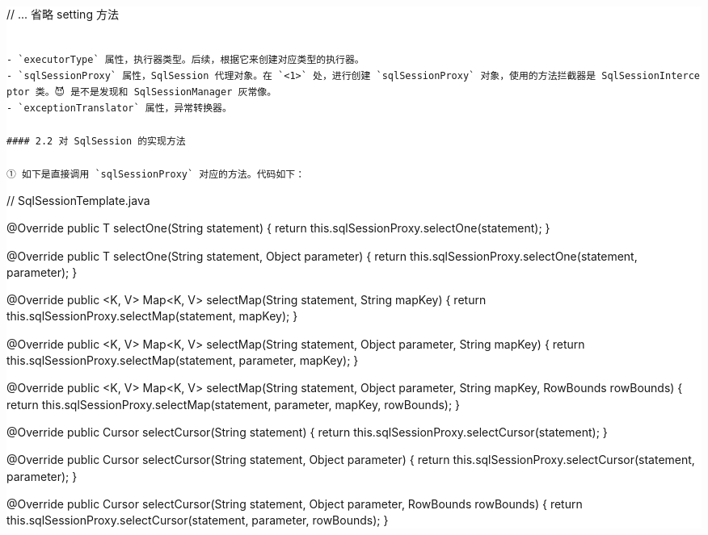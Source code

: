 // ... 省略 setting 方法
```

- `executorType` 属性，执行器类型。后续，根据它来创建对应类型的执行器。
- `sqlSessionProxy` 属性，SqlSession 代理对象。在 `<1>` 处，进行创建 `sqlSessionProxy` 对象，使用的方法拦截器是 SqlSessionInterceptor 类。😈 是不是发现和 SqlSessionManager 灰常像。
- `exceptionTranslator` 属性，异常转换器。

#### 2.2 对 SqlSession 的实现方法

① 如下是直接调用 `sqlSessionProxy` 对应的方法。代码如下：

```
// SqlSessionTemplate.java

@Override
public <T> T selectOne(String statement) {
    return this.sqlSessionProxy.selectOne(statement);
}

@Override
public <T> T selectOne(String statement, Object parameter) {
    return this.sqlSessionProxy.selectOne(statement, parameter);
}

@Override
public <K, V> Map<K, V> selectMap(String statement, String mapKey) {
    return this.sqlSessionProxy.selectMap(statement, mapKey);
}

@Override
public <K, V> Map<K, V> selectMap(String statement, Object parameter, String mapKey) {
    return this.sqlSessionProxy.selectMap(statement, parameter, mapKey);
}

@Override
public <K, V> Map<K, V> selectMap(String statement, Object parameter, String mapKey, RowBounds rowBounds) {
    return this.sqlSessionProxy.selectMap(statement, parameter, mapKey, rowBounds);
}

@Override
public <T> Cursor<T> selectCursor(String statement) {
    return this.sqlSessionProxy.selectCursor(statement);
}

@Override
public <T> Cursor<T> selectCursor(String statement, Object parameter) {
    return this.sqlSessionProxy.selectCursor(statement, parameter);
}

@Override
public <T> Cursor<T> selectCursor(String statement, Object parameter, RowBounds rowBounds) {
    return this.sqlSessionProxy.selectCursor(statement, parameter, rowBounds);
}
